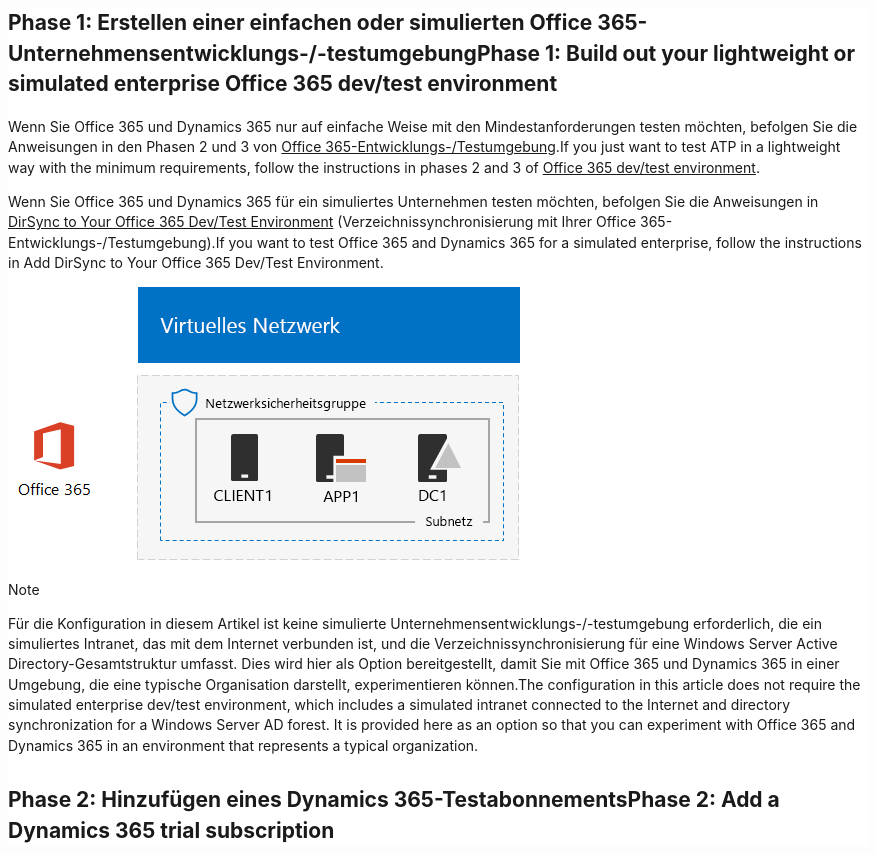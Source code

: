 ## <a name="phase-1-build-out-your-lightweight-or-simulated-enterprise-office-365-devtest-environment"></a><span data-ttu-id="b93fe-120">Phase 1: Erstellen einer einfachen oder simulierten Office 365-Unternehmensentwicklungs-/-testumgebung</span><span class="sxs-lookup"><span data-stu-id="b93fe-120">Phase 1: Build out your lightweight or simulated enterprise Office 365 dev/test environment</span></span>

<span data-ttu-id="b93fe-121">Wenn Sie Office 365 und Dynamics 365 nur auf einfache Weise mit den Mindestanforderungen testen möchten, befolgen Sie die Anweisungen in den Phasen 2 und 3 von [Office 365-Entwicklungs-/Testumgebung](office-365-dev-test-environment.md).</span><span class="sxs-lookup"><span data-stu-id="b93fe-121">If you just want to test ATP in a lightweight way with the minimum requirements, follow the instructions in phases 2 and 3 of [Office 365 dev/test environment](office-365-dev-test-environment.md).</span></span>
  
<span data-ttu-id="b93fe-122">Wenn Sie Office 365 und Dynamics 365 für ein simuliertes Unternehmen testen möchten, befolgen Sie die Anweisungen in [DirSync to Your Office 365 Dev/Test Environment](dirsync-for-your-office-365-dev-test-environment.md) (Verzeichnissynchronisierung mit Ihrer Office 365-Entwicklungs-/Testumgebung).</span><span class="sxs-lookup"><span data-stu-id="b93fe-122">If you want to test Office 365 and Dynamics 365 for a simulated enterprise, follow the instructions in Add DirSync to Your Office 365 Dev/Test Environment.</span></span>

![Die Office 365-Entwicklungs-/Testumgebung](media/48fb91aa-09b0-4020-a496-a8253920c45d.png)
  
> [!NOTE]
> <span data-ttu-id="b93fe-p106">Für die Konfiguration in diesem Artikel ist keine simulierte Unternehmensentwicklungs-/-testumgebung erforderlich, die ein simuliertes Intranet, das mit dem Internet verbunden ist, und die Verzeichnissynchronisierung für eine Windows Server Active Directory-Gesamtstruktur umfasst. Dies wird hier als Option bereitgestellt, damit Sie mit Office 365 und Dynamics 365 in einer Umgebung, die eine typische Organisation darstellt, experimentieren können.</span><span class="sxs-lookup"><span data-stu-id="b93fe-p106">The configuration in this article does not require the simulated enterprise dev/test environment, which includes a simulated intranet connected to the Internet and directory synchronization for a Windows Server AD forest. It is provided here as an option so that you can experiment with Office 365 and Dynamics 365 in an environment that represents a typical organization.</span></span> 
  
## <a name="phase-2-add-a-dynamics-365-trial-subscription"></a><span data-ttu-id="b93fe-126">Phase 2: Hinzufügen eines Dynamics 365-Testabonnements</span><span class="sxs-lookup"><span data-stu-id="b93fe-126">Phase 2: Add a Dynamics 365 trial subscription</span></span>
